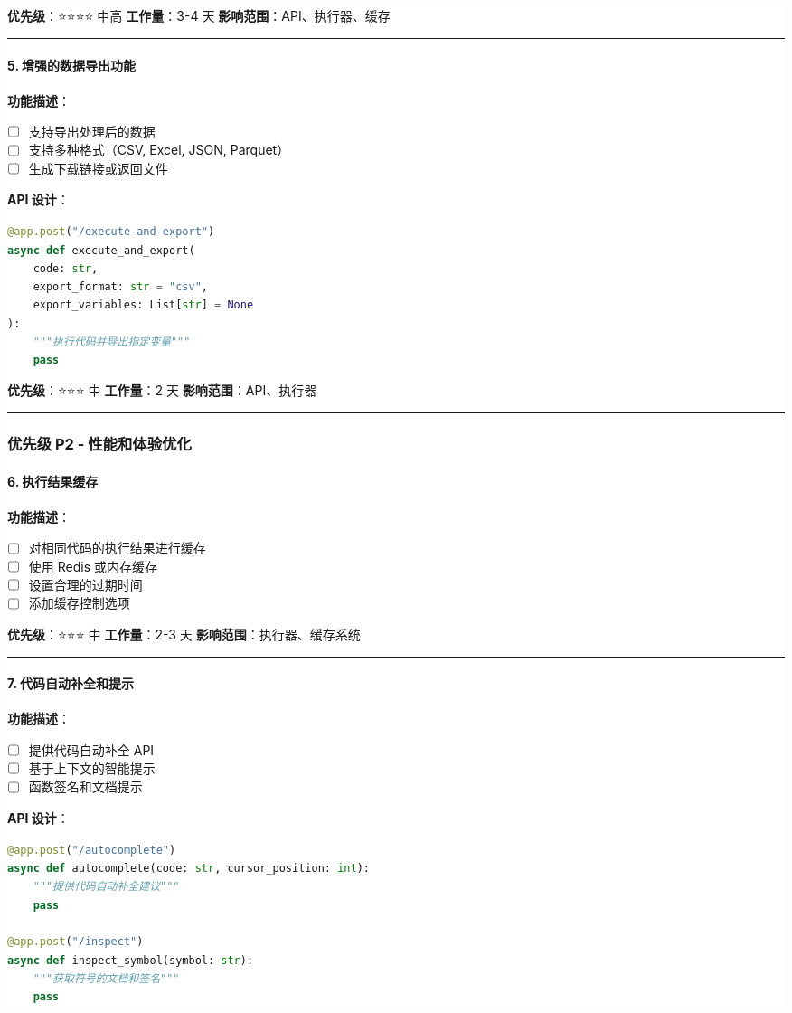 **优先级**：⭐⭐⭐⭐ 中高
**工作量**：3-4 天
**影响范围**：API、执行器、缓存

---

#### 5. 增强的数据导出功能

**功能描述**：
- [ ] 支持导出处理后的数据
- [ ] 支持多种格式（CSV, Excel, JSON, Parquet）
- [ ] 生成下载链接或返回文件

**API 设计**：
```python
@app.post("/execute-and-export")
async def execute_and_export(
    code: str,
    export_format: str = "csv",
    export_variables: List[str] = None
):
    """执行代码并导出指定变量"""
    pass
```

**优先级**：⭐⭐⭐ 中
**工作量**：2 天
**影响范围**：API、执行器

---

### 优先级 P2 - 性能和体验优化

#### 6. 执行结果缓存

**功能描述**：
- [ ] 对相同代码的执行结果进行缓存
- [ ] 使用 Redis 或内存缓存
- [ ] 设置合理的过期时间
- [ ] 添加缓存控制选项

**优先级**：⭐⭐⭐ 中
**工作量**：2-3 天
**影响范围**：执行器、缓存系统

---

#### 7. 代码自动补全和提示

**功能描述**：
- [ ] 提供代码自动补全 API
- [ ] 基于上下文的智能提示
- [ ] 函数签名和文档提示

**API 设计**：
```python
@app.post("/autocomplete")
async def autocomplete(code: str, cursor_position: int):
    """提供代码自动补全建议"""
    pass

@app.post("/inspect")
async def inspect_symbol(symbol: str):
    """获取符号的文档和签名"""
    pass
```
